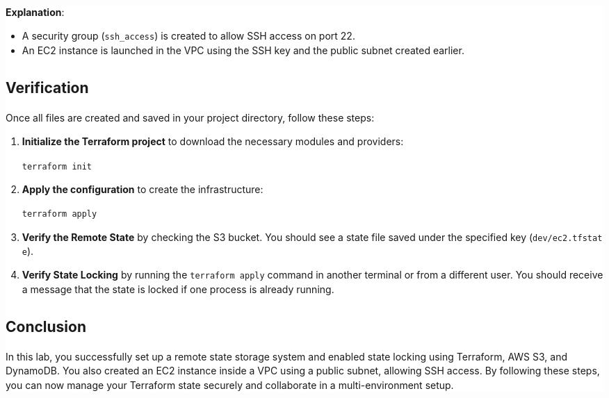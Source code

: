 **Explanation**:
- A security group (`ssh_access`) is created to allow SSH access on port 22.
- An EC2 instance is launched in the VPC using the SSH key and the public subnet created earlier.
  


## **Verification**

Once all files are created and saved in your project directory, follow these steps:

1. **Initialize the Terraform project** to download the necessary modules and providers:
   ```bash
   terraform init
   ```

2. **Apply the configuration** to create the infrastructure:
   ```bash
   terraform apply
   ```

3. **Verify the Remote State** by checking the S3 bucket. You should see a state file saved under the specified key (`dev/ec2.tfstate`).

4. **Verify State Locking** by running the `terraform apply` command in another terminal or from a different user. You should receive a message that the state is locked if one process is already running.



## **Conclusion**

In this lab, you successfully set up a remote state storage system and enabled state locking using Terraform, AWS S3, and DynamoDB. You also created an EC2 instance inside a VPC using a public subnet, allowing SSH access. By following these steps, you can now manage your Terraform state securely and collaborate in a multi-environment setup.

